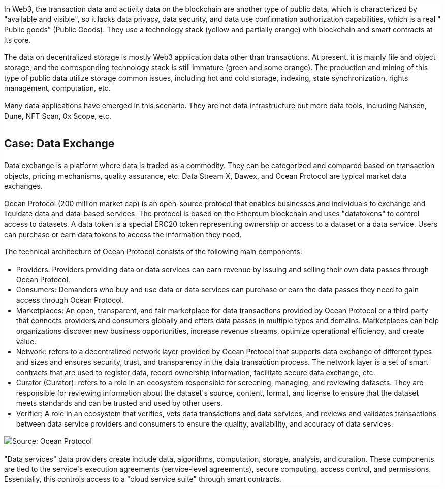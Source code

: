 In Web3, the transaction data and activity data on the blockchain are another type of public data, which is characterized by "available and visible", so it lacks data privacy, data security, and data use confirmation authorization capabilities, which is a real " Public goods" (Public Goods). They use a technology stack (yellow and partially orange) with blockchain and smart contracts at its core.

The data on decentralized storage is mostly Web3 application data other than transactions. At present, it is mainly file and object storage, and the corresponding technology stack is still immature (green and some orange). The production and mining of this type of public data utilize storage common issues, including hot and cold storage, indexing, state synchronization, rights management, computation, etc.

Many data applications have emerged in this scenario. They are not data infrastructure but more data tools, including Nansen, Dune, NFT Scan, 0x Scope, etc.

## Case: Data Exchange

Data exchange is a platform where data is traded as a commodity. They can be categorized and compared based on transaction objects, pricing mechanisms, quality assurance, etc. Data Stream X, Dawex, and Ocean Protocol are typical market data exchanges.

Ocean Protocol (200 million market cap) is an open-source protocol that enables businesses and individuals to exchange and liquidate data and data-based services. The protocol is based on the Ethereum blockchain and uses "datatokens" to control access to datasets. A data token is a special ERC20 token representing ownership or access to a dataset or a data service. Users can purchase or earn data tokens to access the information they need.

The technical architecture of Ocean Protocol consists of the following main components:

- Providers: Providers providing data or data services can earn revenue by issuing and selling their own data passes through Ocean Protocol.
- Consumers: Demanders who buy and use data or data services can purchase or earn the data passes they need to gain access through Ocean Protocol.
- Marketplaces: An open, transparent, and fair marketplace for data transactions provided by Ocean Protocol or a third party that connects providers and consumers globally and offers data passes in multiple types and domains. Marketplaces can help organizations discover new business opportunities, increase revenue streams, optimize operational efficiency, and create value.
- Network: refers to a decentralized network layer provided by Ocean Protocol that supports data exchange of different types and sizes and ensures security, trust, and transparency in the data transaction process. The network layer is a set of smart contracts that are used to register data, record ownership information, facilitate secure data exchange, etc.
- Curator (Curator): refers to a role in an ecosystem responsible for screening, managing, and reviewing datasets. They are responsible for reviewing information about the dataset's source, content, format, and license to ensure that the dataset meets standards and can be trusted and used by other users.
- Verifier: A role in an ecosystem that verifies, vets data transactions and data services, and reviews and validates transactions between data service providers and consumers to ensure the quality, availability, and accuracy of data services.

![Source: Ocean Protocol](https://s2.loli.net/2022/09/08/NabTRcsoxiSmylW.png)

"Data services" data providers create include data, algorithms, computation, storage, analysis, and curation. These components are tied to the service's execution agreements (service-level agreements), secure computing, access control, and permissions. Essentially, this controls access to a "cloud service suite" through smart contracts.

